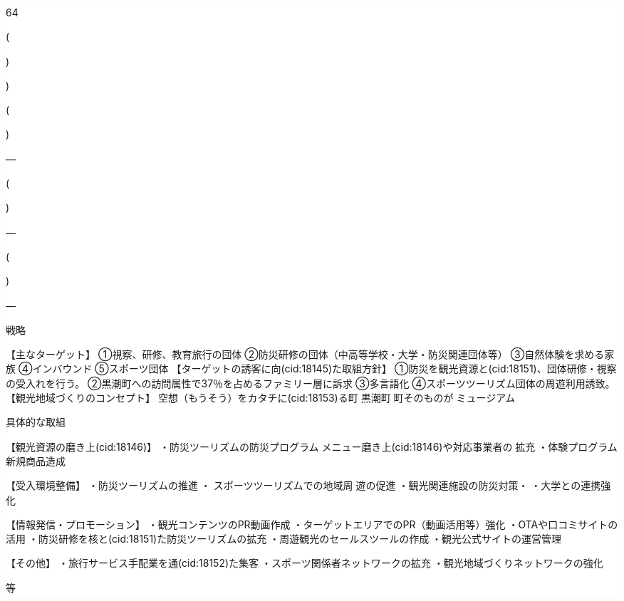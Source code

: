 64

(

)

)

(

)

―

(

)

―

(

)

―

戦略

【主なターゲット】
①視察、研修、教育旅行の団体
②防災研修の団体（中高等学校・大学・防災関連団体等）
③自然体験を求める家族
④インバウンド
⑤スポーツ団体
【ターゲットの誘客に向(cid:18145)た取組方針】
①防災を観光資源と(cid:18151)、団体研修・視察の受入れを行う。
②黒潮町への訪問属性で37％を占めるファミリー層に訴求
③多言語化
④スポーツツーリズム団体の周遊利用誘致。
【観光地域づくりのコンセプト】
空想（もうそう）をカタチに(cid:18153)る町 黒潮町 町そのものが
ミュージアム

具体的な取組

【観光資源の磨き上(cid:18146)】
・防災ツーリズムの防災プログラム
メニュー磨き上(cid:18146)や対応事業者の
拡充
・体験プログラム新規商品造成

【受入環境整備】
・防災ツーリズムの推進
・ スポーツツーリズムでの地域周
遊の促進
・観光関連施設の防災対策・
・大学との連携強化

【情報発信・プロモーション】
・観光コンテンツのPR動画作成
・ターゲットエリアでのPR（動画活用等）強化
・OTAや口コミサイトの活用
・防災研修を核と(cid:18151)た防災ツーリズムの拡充
・周遊観光のセールスツールの作成
・観光公式サイトの運営管理

【その他】
・旅行サービス手配業を通(cid:18152)た集客
・スポーツ関係者ネットワークの拡充
・観光地域づくりネットワークの強化

等

